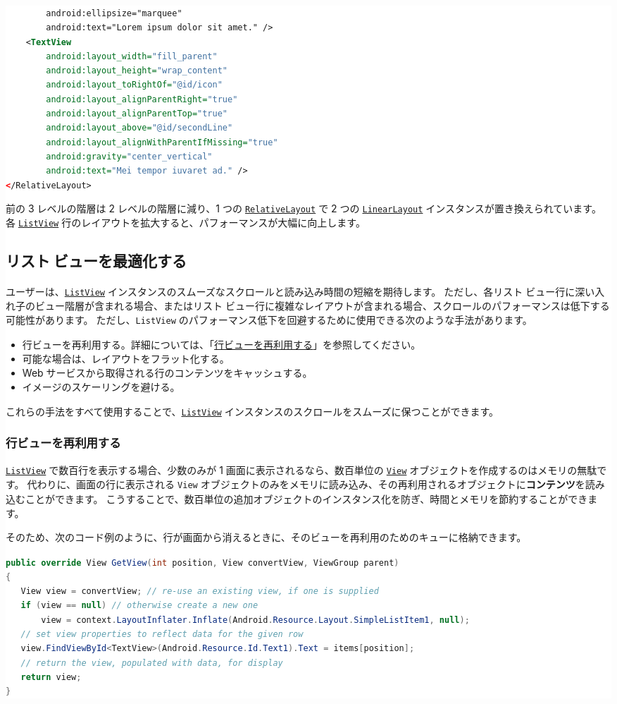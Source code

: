 ```xml
        android:ellipsize="marquee"
        android:text="Lorem ipsum dolor sit amet." />
    <TextView
        android:layout_width="fill_parent"
        android:layout_height="wrap_content"
        android:layout_toRightOf="@id/icon"
        android:layout_alignParentRight="true"
        android:layout_alignParentTop="true"
        android:layout_above="@id/secondLine"
        android:layout_alignWithParentIfMissing="true"
        android:gravity="center_vertical"
        android:text="Mei tempor iuvaret ad." />
</RelativeLayout>
```

前の 3 レベルの階層は 2 レベルの階層に減り、1 つの [`RelativeLayout`](xref:Android.Widget.RelativeLayout) で 2 つの [`LinearLayout`](xref:Android.Widget.LinearLayout) インスタンスが置き換えられています。 各 [`ListView`](xref:Android.Widget.ListView) 行のレイアウトを拡大すると、パフォーマンスが大幅に向上します。

<a name="optimizelistviews" />

## <a name="optimize-list-views"></a>リスト ビューを最適化する

ユーザーは、[`ListView`](xref:Android.Widget.ListView) インスタンスのスムーズなスクロールと読み込み時間の短縮を期待します。 ただし、各リスト ビュー行に深い入れ子のビュー階層が含まれる場合、またはリスト ビュー行に複雑なレイアウトが含まれる場合、スクロールのパフォーマンスは低下する可能性があります。 ただし、`ListView` のパフォーマンス低下を回避するために使用できる次のような手法があります。

- 行ビューを再利用する。詳細については、「[行ビューを再利用する](#reuserowviews)」を参照してください。
- 可能な場合は、レイアウトをフラット化する。
- Web サービスから取得される行のコンテンツをキャッシュする。
- イメージのスケーリングを避ける。

これらの手法をすべて使用することで、[`ListView`](xref:Android.Widget.ListView) インスタンスのスクロールをスムーズに保つことができます。

<a name="reuserowviews" />

### <a name="reuse-row-views"></a>行ビューを再利用する

[`ListView`](xref:Android.Widget.ListView) で数百行を表示する場合、少数のみが 1 画面に表示されるなら、数百単位の [`View`](xref:Android.Views.View) オブジェクトを作成するのはメモリの無駄です。 代わりに、画面の行に表示される `View` オブジェクトのみをメモリに読み込み、その再利用されるオブジェクトに**コンテンツ**を読み込むことができます。 こうすることで、数百単位の追加オブジェクトのインスタンス化を防ぎ、時間とメモリを節約することができます。

そのため、次のコード例のように、行が画面から消えるときに、そのビューを再利用のためのキューに格納できます。

```csharp
public override View GetView(int position, View convertView, ViewGroup parent)
{
   View view = convertView; // re-use an existing view, if one is supplied
   if (view == null) // otherwise create a new one
       view = context.LayoutInflater.Inflate(Android.Resource.Layout.SimpleListItem1, null);
   // set view properties to reflect data for the given row
   view.FindViewById<TextView>(Android.Resource.Id.Text1).Text = items[position];
   // return the view, populated with data, for display
   return view;
}
```
